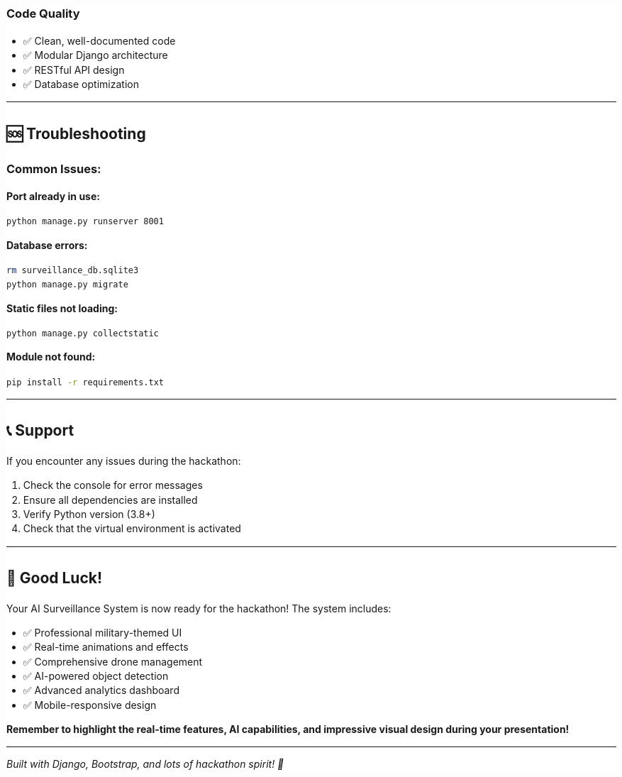 ### Code Quality
- ✅ Clean, well-documented code
- ✅ Modular Django architecture
- ✅ RESTful API design
- ✅ Database optimization

---

## 🆘 Troubleshooting

### Common Issues:

**Port already in use:**
```bash
python manage.py runserver 8001
```

**Database errors:**
```bash
rm surveillance_db.sqlite3
python manage.py migrate
```

**Static files not loading:**
```bash
python manage.py collectstatic
```

**Module not found:**
```bash
pip install -r requirements.txt
```

---

## 📞 Support

If you encounter any issues during the hackathon:
1. Check the console for error messages
2. Ensure all dependencies are installed
3. Verify Python version (3.8+)
4. Check that the virtual environment is activated

---

## 🏅 Good Luck!

Your AI Surveillance System is now ready for the hackathon! The system includes:
- ✅ Professional military-themed UI
- ✅ Real-time animations and effects
- ✅ Comprehensive drone management
- ✅ AI-powered object detection
- ✅ Advanced analytics dashboard
- ✅ Mobile-responsive design

**Remember to highlight the real-time features, AI capabilities, and impressive visual design during your presentation!**

---

*Built with Django, Bootstrap, and lots of hackathon spirit! 🚀*
